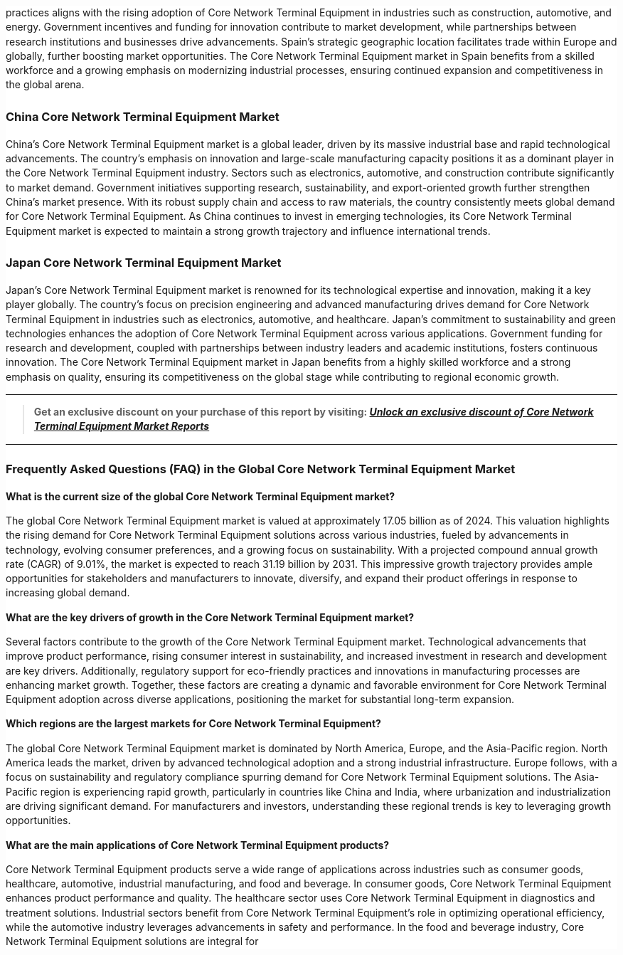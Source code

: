 practices aligns with the rising adoption of Core Network Terminal Equipment in industries such as construction, automotive, and energy. Government incentives and funding for innovation contribute to market development, while partnerships between research institutions and businesses drive advancements. Spain&rsquo;s strategic geographic location facilitates trade within Europe and globally, further boosting market opportunities. The Core Network Terminal Equipment market in Spain benefits from a skilled workforce and a growing emphasis on modernizing industrial processes, ensuring continued expansion and competitiveness in the global arena.</p><h3>China Core Network Terminal Equipment Market</h3><p>China&rsquo;s Core Network Terminal Equipment market is a global leader, driven by its massive industrial base and rapid technological advancements. The country&rsquo;s emphasis on innovation and large-scale manufacturing capacity positions it as a dominant player in the Core Network Terminal Equipment industry. Sectors such as electronics, automotive, and construction contribute significantly to market demand. Government initiatives supporting research, sustainability, and export-oriented growth further strengthen China&rsquo;s market presence. With its robust supply chain and access to raw materials, the country consistently meets global demand for Core Network Terminal Equipment. As China continues to invest in emerging technologies, its Core Network Terminal Equipment market is expected to maintain a strong growth trajectory and influence international trends.</p><h3>Japan Core Network Terminal Equipment Market</h3><p>Japan&rsquo;s Core Network Terminal Equipment market is renowned for its technological expertise and innovation, making it a key player globally. The country&rsquo;s focus on precision engineering and advanced manufacturing drives demand for Core Network Terminal Equipment in industries such as electronics, automotive, and healthcare. Japan&rsquo;s commitment to sustainability and green technologies enhances the adoption of Core Network Terminal Equipment across various applications. Government funding for research and development, coupled with partnerships between industry leaders and academic institutions, fosters continuous innovation. The Core Network Terminal Equipment market in Japan benefits from a highly skilled workforce and a strong emphasis on quality, ensuring its competitiveness on the global stage while contributing to regional economic growth.</p><hr /><blockquote><p><strong>Get an exclusive discount on your purchase of this report by visiting: <em><a href="://marketresearchpulse.com/ask-for-discount/121706?utm_source=Github&amp;utm_medium=030">Unlock an exclusive discount of Core Network Terminal Equipment Market Reports</a></em>&nbsp;</strong></p></blockquote><hr /><h3>Frequently Asked Questions (FAQ) in the Global Core Network Terminal Equipment Market</h3><p><strong>What is the current size of the global Core Network Terminal Equipment market?</strong></p><p>The global Core Network Terminal Equipment market is valued at approximately 17.05 billion as of 2024. This valuation highlights the rising demand for Core Network Terminal Equipment solutions across various industries, fueled by advancements in technology, evolving consumer preferences, and a growing focus on sustainability. With a projected compound annual growth rate (CAGR) of 9.01%, the market is expected to reach 31.19 billion by 2031. This impressive growth trajectory provides ample opportunities for stakeholders and manufacturers to innovate, diversify, and expand their product offerings in response to increasing global demand.</p><p><strong>What are the key drivers of growth in the Core Network Terminal Equipment market?</strong></p><p>Several factors contribute to the growth of the Core Network Terminal Equipment market. Technological advancements that improve product performance, rising consumer interest in sustainability, and increased investment in research and development are key drivers. Additionally, regulatory support for eco-friendly practices and innovations in manufacturing processes are enhancing market growth. Together, these factors are creating a dynamic and favorable environment for Core Network Terminal Equipment adoption across diverse applications, positioning the market for substantial long-term expansion.</p><p><strong>Which regions are the largest markets for Core Network Terminal Equipment?</strong></p><p>The global Core Network Terminal Equipment market is dominated by North America, Europe, and the Asia-Pacific region. North America leads the market, driven by advanced technological adoption and a strong industrial infrastructure. Europe follows, with a focus on sustainability and regulatory compliance spurring demand for Core Network Terminal Equipment solutions. The Asia-Pacific region is experiencing rapid growth, particularly in countries like China and India, where urbanization and industrialization are driving significant demand. For manufacturers and investors, understanding these regional trends is key to leveraging growth opportunities.</p><p><strong>What are the main applications of Core Network Terminal Equipment products?</strong></p><p>Core Network Terminal Equipment products serve a wide range of applications across industries such as consumer goods, healthcare, automotive, industrial manufacturing, and food and beverage. In consumer goods, Core Network Terminal Equipment enhances product performance and quality. The healthcare sector uses Core Network Terminal Equipment in diagnostics and treatment solutions. Industrial sectors benefit from Core Network Terminal Equipment&rsquo;s role in optimizing operational efficiency, while the automotive industry leverages advancements in safety and performance. In the food and beverage industry, Core Network Terminal Equipment solutions are integral for